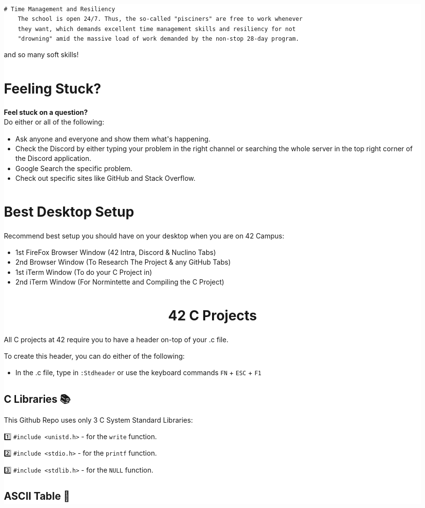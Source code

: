 	# Time Management and Resiliency
		The school is open 24/7. Thus, the so-called "pisciners" are free to work whenever
		they want, which demands excellent time management skills and resiliency for not
		"drowning" amid the massive load of work demanded by the non-stop 28-day program.

and so many soft skills!

# Feeling Stuck?

**Feel stuck on a question?** </br>
Do either or all of the following:

- Ask anyone and everyone and show them what's happening.
- Check the Discord by either typing your problem in the right channel or searching the whole server in the top right corner of the Discord application. 
- Google Search the specific problem.
- Check out specific sites like GitHub and Stack Overflow. 

# Best Desktop Setup
Recommend best setup you should have on your desktop when you are on 42 Campus:

- 1st FireFox Browser Window (42 Intra, Discord & Nuclino Tabs)
- 2nd Browser Window (To Research The Project & any GitHub Tabs) 
- 1st iTerm Window (To do your C Project in)
- 2nd iTerm Window (For Normintette and Compiling the C Project)


<div align="center">

# 42 C Projects

</div>

All C projects at 42 require you to have a header on-top of your .c file.

To create this header, you can do either of the following:

- In the .c file, type in ```:Stdheader``` or use the keyboard commands ```FN``` + ```ESC``` + ```F1```

## C Libraries 📚

This Github Repo uses only 3 C System Standard Libraries:

:one: ```#include <unistd.h>``` - for the ```write``` function.  <br>

:two: ```#include <stdio.h>``` - for the ```printf``` function. <br>

:three: ```#include <stdlib.h>``` - for the ```NULL``` function.

## ASCII Table 🔡
